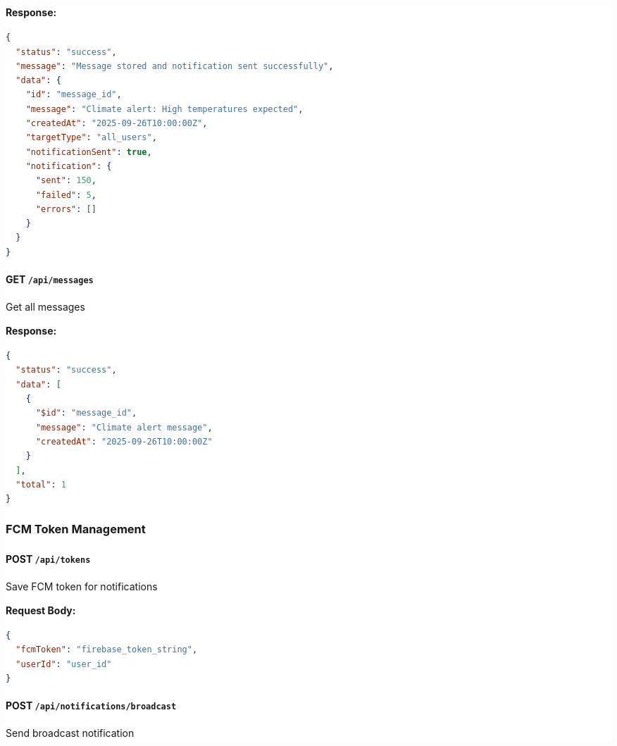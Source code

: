 **Response:**
```json
{
  "status": "success",
  "message": "Message stored and notification sent successfully",
  "data": {
    "id": "message_id",
    "message": "Climate alert: High temperatures expected",
    "createdAt": "2025-09-26T10:00:00Z",
    "targetType": "all_users",
    "notificationSent": true,
    "notification": {
      "sent": 150,
      "failed": 5,
      "errors": []
    }
  }
}
```

#### GET `/api/messages`
Get all messages

**Response:**
```json
{
  "status": "success",
  "data": [
    {
      "$id": "message_id",
      "message": "Climate alert message",
      "createdAt": "2025-09-26T10:00:00Z"
    }
  ],
  "total": 1
}
```

### FCM Token Management

#### POST `/api/tokens`
Save FCM token for notifications

**Request Body:**
```json
{
  "fcmToken": "firebase_token_string",
  "userId": "user_id"
}
```

#### POST `/api/notifications/broadcast`
Send broadcast notification

